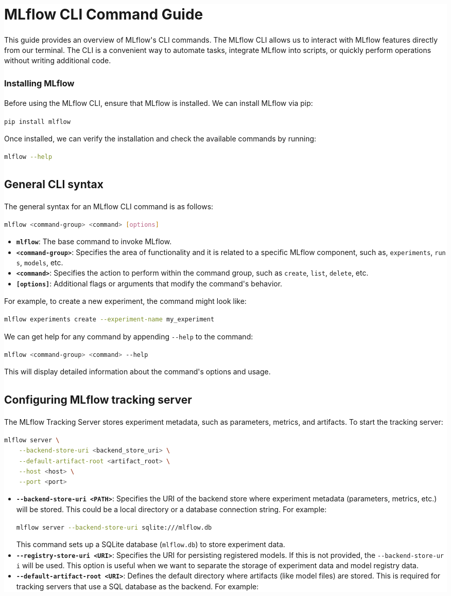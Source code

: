 # MLflow CLI Command Guide

This guide provides an overview of MLflow's CLI commands. The MLflow CLI allows us to interact with MLflow features directly from our terminal. The CLI is a convenient way to automate tasks, integrate MLflow into scripts, or quickly perform operations without writing additional code.

### Installing MLflow
Before using the MLflow CLI, ensure that MLflow is installed. We can install MLflow via pip:
```bash
pip install mlflow
```

Once installed, we can verify the installation and check the available commands by running:
```bash
mlflow --help
```

## General CLI syntax
The general syntax for an MLflow CLI command is as follows:
```bash
mlflow <command-group> <command> [options]
```
- **`mlflow`**: The base command to invoke MLflow.
- **`<command-group>`**: Specifies the area of functionality and it is related to a specific MLflow component, such as, `experiments`, `runs`, `models`, etc.
- **`<command>`**: Specifies the action to perform within the command group, such as `create`, `list`, `delete`, etc.
- **`[options]`**: Additional flags or arguments that modify the command's behavior.

For example, to create a new experiment, the command might look like:
```bash
mlflow experiments create --experiment-name my_experiment
```

We can get help for any command by appending `--help` to the command:
```bash
mlflow <command-group> <command> --help
```

This will display detailed information about the command's options and usage.

## Configuring MLflow tracking server
The MLflow Tracking Server stores experiment metadata, such as parameters, metrics, and artifacts. To start the tracking server:
```bash
mlflow server \
    --backend-store-uri <backend_store_uri> \
    --default-artifact-root <artifact_root> \
    --host <host> \
    --port <port>
```

- **`--backend-store-uri <PATH>`**: Specifies the URI of the backend store where experiment metadata (parameters, metrics, etc.) will be stored. This could be a local directory or a database connection string. For example:
  ```bash
  mlflow server --backend-store-uri sqlite:///mlflow.db
  ```
  This command sets up a SQLite database (`mlflow.db`) to store experiment data.
- **`--registry-store-uri <URI>`**: Specifies the URI for persisting registered models. If this is not provided, the `--backend-store-uri` will be used. This option is useful when we want to separate the storage of experiment data and model registry data.
- **`--default-artifact-root <URI>`**: Defines the default directory where artifacts (like model files) are stored. This is required for tracking servers that use a SQL database as the backend. For example:
  ```bash
  ```